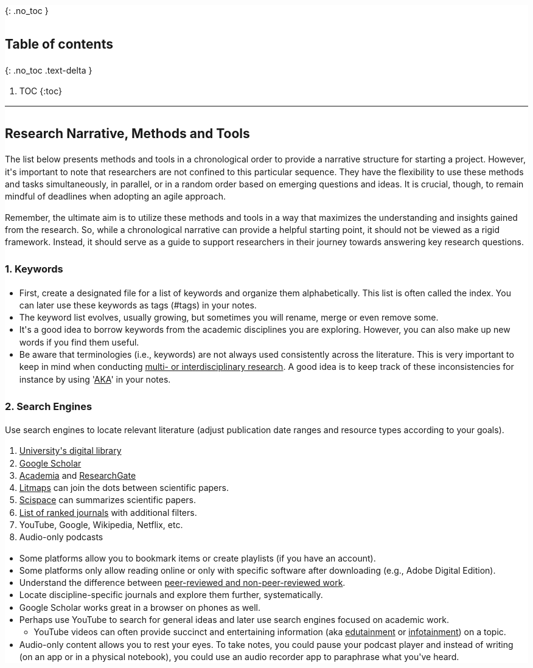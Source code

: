 {: .no_toc }

## Table of contents
{: .no_toc .text-delta }

1. TOC
{:toc}

---

## Research Narrative, Methods and Tools
The list below presents methods and tools in a chronological order to provide a narrative structure for starting a project. However, it's important to note that researchers are not confined to this particular sequence. They have the flexibility to use these methods and tasks simultaneously, in parallel, or in a random order based on emerging questions and ideas. It is crucial, though, to remain mindful of deadlines when adopting an agile approach.

Remember, the ultimate aim is to utilize these methods and tools in a way that maximizes the understanding and insights gained from the research. So, while a chronological narrative can provide a helpful starting point, it should not be viewed as a rigid framework. Instead, it should serve as a guide to support researchers in their journey towards answering key research questions. 



### 1. Keywords
- First, create a designated file for a list of keywords and organize them alphabetically. This list is often called the index. You can later use these keywords as tags (#tags) in your notes.
- The keyword list evolves, usually growing, but sometimes you will rename, merge or even remove some.
- It's a good idea to borrow keywords from the academic disciplines you are exploring. However, you can also make up new words if you find them useful.
- Be aware that terminologies (i.e., keywords) are not always used consistently across the literature. This is very important to keep in mind when conducting [multi- or interdisciplinary research](https://www.arj.no/2012/03/12/disciplinarities-2/). A good idea is to keep track of these inconsistencies for instance by using '[AKA](https://dictionary.cambridge.org/dictionary/english/aka)' in your notes.

### 2. Search Engines
Use search engines to locate relevant literature (adjust publication date ranges and resource types according to your goals).

1. [University's digital library](https://library.essex.ac.uk/home)
2. [Google Scholar](https://scholar.google.com/)
3. [Academia](https://www.academia.edu/) and [ResearchGate](https://www.researchgate.net/)
6. [Litmaps](https://app.litmaps.co/) can join the dots between scientific papers.
7. [Scispace](https://typeset.io) can summarizes scientific papers.
8. [List of ranked journals](https://listofjournals.com/) with additional filters.
9. YouTube, Google, Wikipedia, Netflix, etc.
5. Audio-only podcasts

- Some platforms allow you to bookmark items or create playlists (if you have an account).
- Some platforms only allow reading online or only with specific software after downloading (e.g., Adobe Digital Edition).
- Understand the difference between [peer-reviewed and non-peer-reviewed work](https://duckduckgo.com/?q=peer+reviewed+vs+non+peer+reviewed&t=brave&ia=web).
- Locate discipline-specific journals and explore them further, systematically.
- Google Scholar works great in a browser on phones as well.
- Perhaps use YouTube to search for general ideas and later use search engines focused on academic work.
  - YouTube videos can often provide succinct and entertaining information (aka [edutainment](https://duckduckgo.com/?q=edutainment&t=brave&ia=web) or [infotainment](https://duckduckgo.com/?q=infotainment&t=brave&ia=web)) on a topic.
- Audio-only content allows you to rest your eyes. To take notes, you could pause your podcast player and instead of writing (on an app or in a physical notebook), you could use an audio recorder app to paraphrase what you've heard.